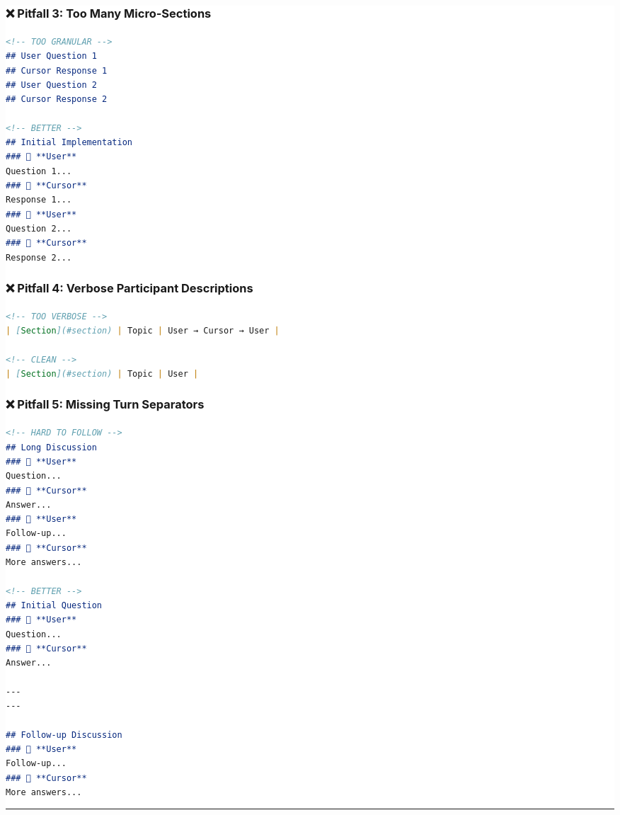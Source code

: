 ### ❌ Pitfall 3: Too Many Micro-Sections

```markdown
<!-- TOO GRANULAR -->
## User Question 1
## Cursor Response 1  
## User Question 2
## Cursor Response 2

<!-- BETTER -->
## Initial Implementation
### 👤 **User**
Question 1...
### 🤖 **Cursor** 
Response 1...
### 👤 **User**
Question 2...
### 🤖 **Cursor**
Response 2...
```

### ❌ Pitfall 4: Verbose Participant Descriptions

```markdown
<!-- TOO VERBOSE -->
| [Section](#section) | Topic | User → Cursor → User |

<!-- CLEAN -->  
| [Section](#section) | Topic | User |
```

### ❌ Pitfall 5: Missing Turn Separators

```markdown
<!-- HARD TO FOLLOW -->
## Long Discussion
### 👤 **User**
Question...
### 🤖 **Cursor**
Answer...
### 👤 **User**  
Follow-up...
### 🤖 **Cursor**
More answers...

<!-- BETTER -->
## Initial Question
### 👤 **User**
Question...
### 🤖 **Cursor**
Answer...

---
---

## Follow-up Discussion  
### 👤 **User**
Follow-up...
### 🤖 **Cursor**
More answers...
```

---